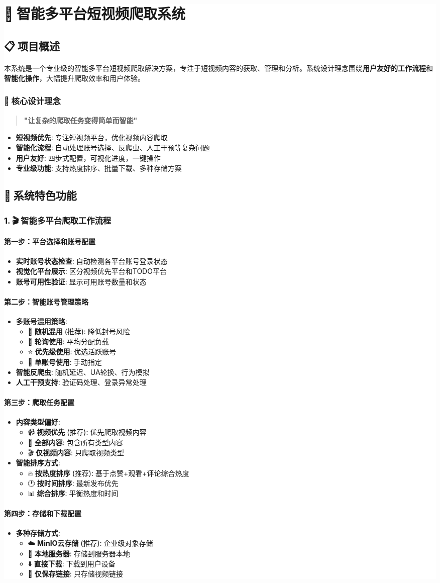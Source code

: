 # 🚀 智能多平台短视频爬取系统

## 📋 项目概述

本系统是一个专业级的智能多平台短视频爬取解决方案，专注于短视频内容的获取、管理和分析。系统设计理念围绕**用户友好的工作流程**和**智能化操作**，大幅提升爬取效率和用户体验。

### 🎯 核心设计理念

> **"让复杂的爬取任务变得简单而智能"**

- **短视频优先**: 专注短视频平台，优化视频内容爬取
- **智能化流程**: 自动处理账号选择、反爬虫、人工干预等复杂问题
- **用户友好**: 四步式配置，可视化进度，一键操作
- **专业级功能**: 支持热度排序、批量下载、多种存储方案

## 🌟 系统特色功能

### 1. 🎬 智能多平台爬取工作流程

#### 第一步：平台选择和账号配置
- **实时账号状态检查**: 自动检测各平台账号登录状态
- **视觉化平台展示**: 区分视频优先平台和TODO平台
- **账号可用性验证**: 显示可用账号数量和状态

#### 第二步：智能账号管理策略
- **多账号混用策略**:
  - 🎲 **随机混用** (推荐): 降低封号风险
  - 🔄 **轮询使用**: 平均分配负载
  - ⭐ **优先级使用**: 优选活跃账号
  - 👤 **单账号使用**: 手动指定
- **智能反爬虫**: 随机延迟、UA轮换、行为模拟
- **人工干预支持**: 验证码处理、登录异常处理

#### 第三步：爬取任务配置
- **内容类型偏好**:
  - 📹 **视频优先** (推荐): 优先爬取视频内容
  - 📱 **全部内容**: 包含所有类型内容
  - 🎬 **仅视频内容**: 只爬取视频类型
- **智能排序方式**:
  - 🔥 **按热度排序** (推荐): 基于点赞+观看+评论综合热度
  - 🕐 **按时间排序**: 最新发布优先
  - 📊 **综合排序**: 平衡热度和时间

#### 第四步：存储和下载配置
- **多种存储方式**:
  - ☁️ **MinIO云存储** (推荐): 企业级对象存储
  - 💾 **本地服务器**: 存储到服务器本地
  - ⬇️ **直接下载**: 下载到用户设备
  - 🔗 **仅保存链接**: 只存储视频链接
